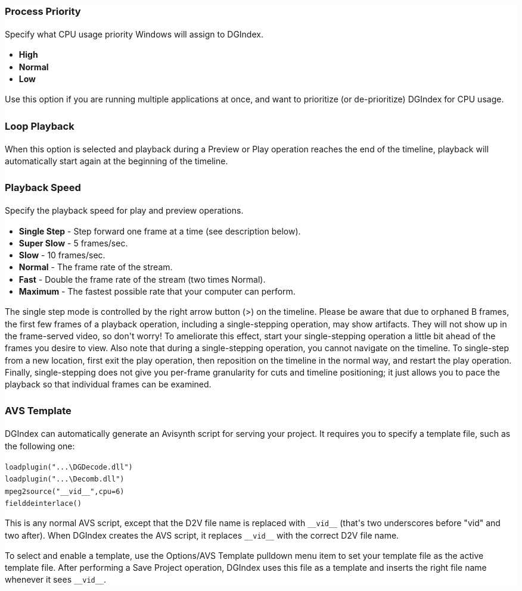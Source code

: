 ### Process Priority

Specify what CPU usage priority Windows will assign to DGIndex.

- **High**
- **Normal**
- **Low**

Use this option if you are running multiple applications at once, and want to prioritize (or de-prioritize) DGIndex for CPU usage.

### Loop Playback

When this option is selected and playback during a Preview or Play operation reaches the end of the timeline, playback will automatically start again at the beginning of the timeline.

### Playback Speed

Specify the playback speed for play and preview operations.

- **Single Step** - Step forward one frame at a time (see description below).
- **Super Slow** - 5 frames/sec.
- **Slow** - 10 frames/sec.
- **Normal** - The frame rate of the stream.
- **Fast** - Double the frame rate of the stream (two times Normal).
- **Maximum** - The fastest possible rate that your computer can perform.

The single step mode is controlled by the right arrow button (>) on the timeline. Please be aware that due to orphaned B frames, the first few frames of a playback operation, including a single-stepping operation, may show artifacts. They will not show up in the frame-served video, so don't worry! To ameliorate this effect, start your single-stepping operation a little bit ahead of the frames you desire to view. Also note that during a single-stepping operation, you cannot navigate on the timeline. To single-step from a new location, first exit the play operation, then reposition on the timeline in the normal way, and restart the play operation. Finally, single-stepping does not give you per-frame granularity for cuts and timeline positioning; it just allows you to pace the playback so that individual frames can be examined.

### AVS Template

DGIndex can automatically generate an Avisynth script for serving your project. It requires you to specify a template file, such as the following one:

    loadplugin("...\DGDecode.dll")
    loadplugin("...\Decomb.dll")
    mpeg2source("__vid__",cpu=6)
    fielddeinterlace()

This is any normal AVS script, except that the D2V file name is replaced with `__vid__` (that's two underscores before "vid" and two after). When DGIndex creates the AVS script, it replaces `__vid__` with the correct D2V file name.

To select and enable a template, use the Options/AVS Template pulldown menu item to set your template file as the active template file. After performing a Save Project operation, DGIndex uses this file as a template and inserts the right file name whenever it sees `__vid__`.
